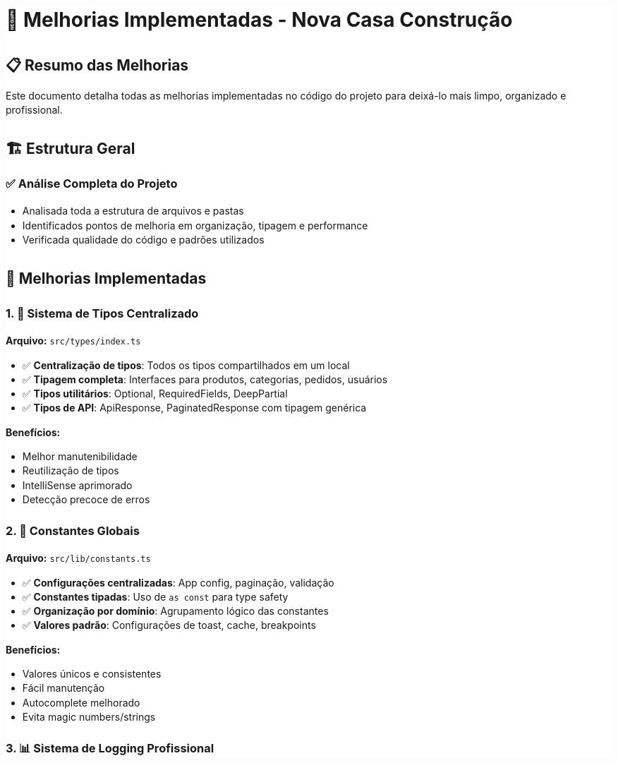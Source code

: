 # 🚀 Melhorias Implementadas - Nova Casa Construção

## 📋 Resumo das Melhorias

Este documento detalha todas as melhorias implementadas no código do projeto para deixá-lo mais limpo, organizado e profissional.

## 🏗️ Estrutura Geral

### ✅ **Análise Completa do Projeto**

- Analisada toda a estrutura de arquivos e pastas
- Identificados pontos de melhoria em organização, tipagem e performance
- Verificada qualidade do código e padrões utilizados

## 🔧 Melhorias Implementadas

### 1. **📝 Sistema de Tipos Centralizado**

**Arquivo:** `src/types/index.ts`

- ✅ **Centralização de tipos**: Todos os tipos compartilhados em um local
- ✅ **Tipagem completa**: Interfaces para produtos, categorias, pedidos, usuários
- ✅ **Tipos utilitários**: Optional, RequiredFields, DeepPartial
- ✅ **Tipos de API**: ApiResponse, PaginatedResponse com tipagem genérica

**Benefícios:**

- Melhor manutenibilidade
- Reutilização de tipos
- IntelliSense aprimorado
- Detecção precoce de erros

### 2. **🔧 Constantes Globais**

**Arquivo:** `src/lib/constants.ts`

- ✅ **Configurações centralizadas**: App config, paginação, validação
- ✅ **Constantes tipadas**: Uso de `as const` para type safety
- ✅ **Organização por domínio**: Agrupamento lógico das constantes
- ✅ **Valores padrão**: Configurações de toast, cache, breakpoints

**Benefícios:**

- Valores únicos e consistentes
- Fácil manutenção
- Autocomplete melhorado
- Evita magic numbers/strings

### 3. **📊 Sistema de Logging Profissional**
